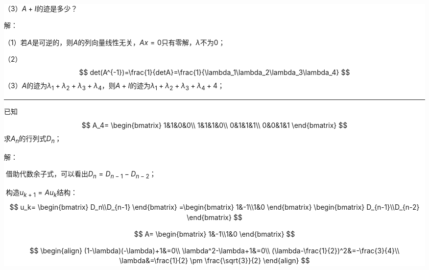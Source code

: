 （3）$A+I$的迹是多少？

解：

（1）若$A$是可逆的，则$A$的列向量线性无关，$Ax=0$只有零解，$\lambda$不为0；

（2）
$$
det(A^{-1})=\frac{1}{detA}=\frac{1}{\lambda_1\lambda_2\lambda_3\lambda_4}
$$
（3）$A$的迹为$\lambda_1+\lambda_2+\lambda_3+\lambda_4$，则$A+I$的迹为$\lambda_1+\lambda_2+\lambda_3+\lambda_4+4$；

---

已知
$$
A_4=
\begin{bmatrix}
1&1&0&0\\
1&1&1&0\\
0&1&1&1\\
0&0&1&1
\end{bmatrix}
$$
求$A_n$的行列式$D_n$；

解：

​	借助代数余子式，可以看出$D_n=D_{n-1}-D_{n-2}$；

​	构造$u_{k+1}=Au_k$结构：
$$
u_k=
\begin{bmatrix}
D_n\\D_{n-1}
\end{bmatrix}
=\begin{bmatrix}
1&-1\\1&0
\end{bmatrix}
\begin{bmatrix}
D_{n-1}\\D_{n-2}
\end{bmatrix}
$$

$$
A=
\begin{bmatrix}
1&-1\\1&0
\end{bmatrix}
$$

$$
\begin{align}
(1-\lambda)(-\lambda)+1&=0\\
\lambda^2-\lambda+1&=0\\
(\lambda-\frac{1}{2})^2&=-\frac{3}{4}\\
\lambda&=\frac{1}{2} \pm \frac{\sqrt{3}}{2}
\end{align}
$$
